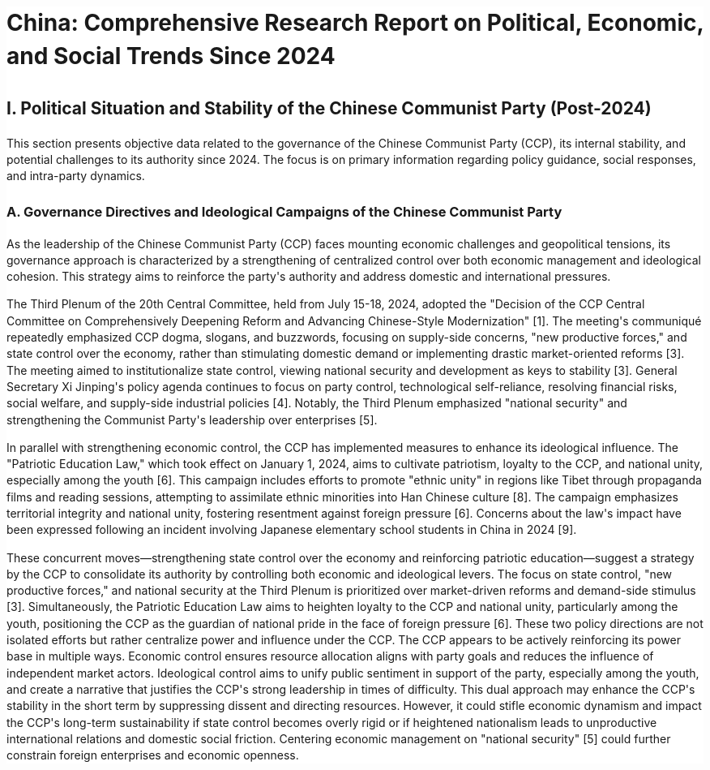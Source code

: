 # China: Comprehensive Research Report on Political, Economic, and Social Trends Since 2024

## I. Political Situation and Stability of the Chinese Communist Party (Post-2024)

This section presents objective data related to the governance of the Chinese Communist Party (CCP), its internal stability, and potential challenges to its authority since 2024. The focus is on primary information regarding policy guidance, social responses, and intra-party dynamics.

### A. Governance Directives and Ideological Campaigns of the Chinese Communist Party

As the leadership of the Chinese Communist Party (CCP) faces mounting economic challenges and geopolitical tensions, its governance approach is characterized by a strengthening of centralized control over both economic management and ideological cohesion. This strategy aims to reinforce the party's authority and address domestic and international pressures.

The Third Plenum of the 20th Central Committee, held from July 15-18, 2024, adopted the "Decision of the CCP Central Committee on Comprehensively Deepening Reform and Advancing Chinese-Style Modernization" [1]. The meeting's communiqué repeatedly emphasized CCP dogma, slogans, and buzzwords, focusing on supply-side concerns, "new productive forces," and state control over the economy, rather than stimulating domestic demand or implementing drastic market-oriented reforms [3]. The meeting aimed to institutionalize state control, viewing national security and development as keys to stability [3]. General Secretary Xi Jinping's policy agenda continues to focus on party control, technological self-reliance, resolving financial risks, social welfare, and supply-side industrial policies [4]. Notably, the Third Plenum emphasized "national security" and strengthening the Communist Party's leadership over enterprises [5].

In parallel with strengthening economic control, the CCP has implemented measures to enhance its ideological influence. The "Patriotic Education Law," which took effect on January 1, 2024, aims to cultivate patriotism, loyalty to the CCP, and national unity, especially among the youth [6]. This campaign includes efforts to promote "ethnic unity" in regions like Tibet through propaganda films and reading sessions, attempting to assimilate ethnic minorities into Han Chinese culture [8]. The campaign emphasizes territorial integrity and national unity, fostering resentment against foreign pressure [6]. Concerns about the law's impact have been expressed following an incident involving Japanese elementary school students in China in 2024 [9].

These concurrent moves—strengthening state control over the economy and reinforcing patriotic education—suggest a strategy by the CCP to consolidate its authority by controlling both economic and ideological levers. The focus on state control, "new productive forces," and national security at the Third Plenum is prioritized over market-driven reforms and demand-side stimulus [3]. Simultaneously, the Patriotic Education Law aims to heighten loyalty to the CCP and national unity, particularly among the youth, positioning the CCP as the guardian of national pride in the face of foreign pressure [6]. These two policy directions are not isolated efforts but rather centralize power and influence under the CCP. The CCP appears to be actively reinforcing its power base in multiple ways. Economic control ensures resource allocation aligns with party goals and reduces the influence of independent market actors. Ideological control aims to unify public sentiment in support of the party, especially among the youth, and create a narrative that justifies the CCP's strong leadership in times of difficulty. This dual approach may enhance the CCP's stability in the short term by suppressing dissent and directing resources. However, it could stifle economic dynamism and impact the CCP's long-term sustainability if state control becomes overly rigid or if heightened nationalism leads to unproductive international relations and domestic social friction. Centering economic management on "national security" [5] could further constrain foreign enterprises and economic openness.
